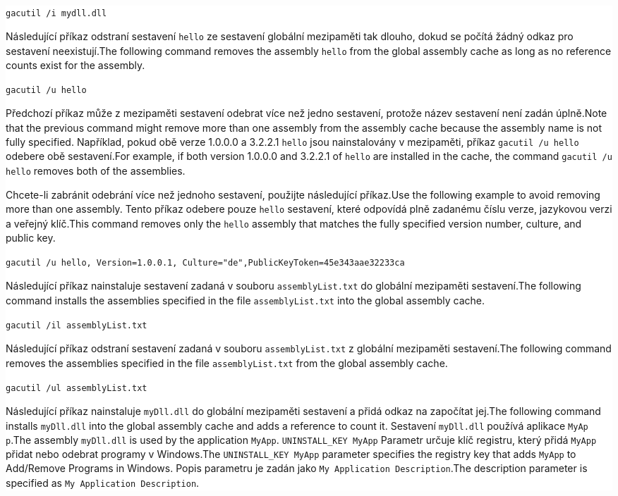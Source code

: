 ```  
gacutil /i mydll.dll  
```  
  
 <span data-ttu-id="e75d5-246">Následující příkaz odstraní sestavení `hello` ze sestavení globální mezipaměti tak dlouho, dokud se počítá žádný odkaz pro sestavení neexistují.</span><span class="sxs-lookup"><span data-stu-id="e75d5-246">The following command removes the assembly `hello` from the global assembly cache as long as no reference counts exist for the assembly.</span></span>  
  
```  
gacutil /u hello  
```  
  
 <span data-ttu-id="e75d5-247">Předchozí příkaz může z mezipaměti sestavení odebrat více než jedno sestavení, protože název sestavení není zadán úplně.</span><span class="sxs-lookup"><span data-stu-id="e75d5-247">Note that the previous command might remove more than one assembly from the assembly cache because the assembly name is not fully specified.</span></span> <span data-ttu-id="e75d5-248">Například, pokud obě verze 1.0.0.0 a 3.2.2.1 `hello` jsou nainstalovány v mezipaměti, příkaz `gacutil /u hello` odebere obě sestavení.</span><span class="sxs-lookup"><span data-stu-id="e75d5-248">For example, if both version 1.0.0.0 and 3.2.2.1 of `hello` are installed in the cache, the command `gacutil /u hello` removes both of the assemblies.</span></span>  
  
 <span data-ttu-id="e75d5-249">Chcete-li zabránit odebrání více než jednoho sestavení, použijte následující příkaz.</span><span class="sxs-lookup"><span data-stu-id="e75d5-249">Use the following example to avoid removing more than one assembly.</span></span> <span data-ttu-id="e75d5-250">Tento příkaz odebere pouze `hello` sestavení, které odpovídá plně zadanému číslu verze, jazykovou verzi a veřejný klíč.</span><span class="sxs-lookup"><span data-stu-id="e75d5-250">This command removes only the `hello` assembly that matches the fully specified version number, culture, and public key.</span></span>  
  
```  
gacutil /u hello, Version=1.0.0.1, Culture="de",PublicKeyToken=45e343aae32233ca  
```  
  
 <span data-ttu-id="e75d5-251">Následující příkaz nainstaluje sestavení zadaná v souboru `assemblyList.txt` do globální mezipaměti sestavení.</span><span class="sxs-lookup"><span data-stu-id="e75d5-251">The following command installs the assemblies specified in the file `assemblyList.txt` into the global assembly cache.</span></span>  
  
 `gacutil /il assemblyList.txt`  
  
 <span data-ttu-id="e75d5-252">Následující příkaz odstraní sestavení zadaná v souboru `assemblyList.txt` z globální mezipaměti sestavení.</span><span class="sxs-lookup"><span data-stu-id="e75d5-252">The following command removes the assemblies specified in the file `assemblyList.txt` from the global assembly cache.</span></span>  
  
 `gacutil /ul assemblyList.txt`  
  
 <span data-ttu-id="e75d5-253">Následující příkaz nainstaluje `myDll.dll` do globální mezipaměti sestavení a přidá odkaz na započítat jej.</span><span class="sxs-lookup"><span data-stu-id="e75d5-253">The following command installs `myDll.dll` into the global assembly cache and adds a reference to count it.</span></span> <span data-ttu-id="e75d5-254">Sestavení `myDll.dll` používá aplikace `MyApp`.</span><span class="sxs-lookup"><span data-stu-id="e75d5-254">The assembly `myDll.dll` is used by the application `MyApp`.</span></span> <span data-ttu-id="e75d5-255">`UNINSTALL_KEY MyApp` Parametr určuje klíč registru, který přidá `MyApp` přidat nebo odebrat programy v Windows.</span><span class="sxs-lookup"><span data-stu-id="e75d5-255">The `UNINSTALL_KEY MyApp` parameter specifies the registry key that adds `MyApp` to Add/Remove Programs in Windows.</span></span> <span data-ttu-id="e75d5-256">Popis parametru je zadán jako `My Application Description`.</span><span class="sxs-lookup"><span data-stu-id="e75d5-256">The description parameter is specified as `My Application Description`.</span></span>  
  